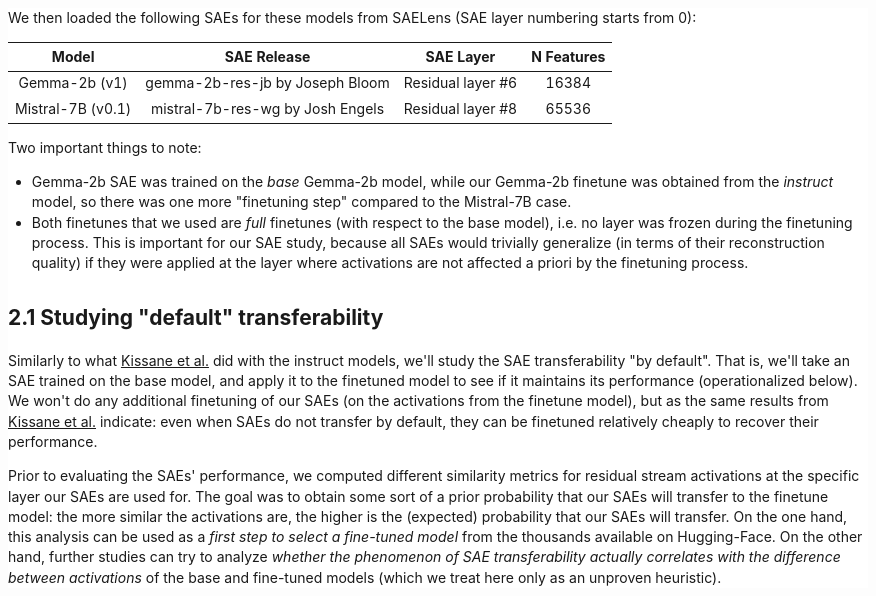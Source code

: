 We then loaded the following SAEs for these models from SAELens (SAE layer numbering starts from 0):

<table style="margin: auto; text-align: center;">
  <thead>
    <tr>
      <th>Model</th>
      <th>SAE Release</th>
      <th>SAE Layer</th>
      <th>N Features</th>
    </tr>
  </thead>
  <tbody>
    <tr>
      <td>Gemma-2b (v1)</td>
      <td>gemma-2b-res-jb by Joseph Bloom</td>
      <td>Residual layer #6</td>
      <td>16384</td>
    </tr>
    <tr>
      <td>Mistral-7B (v0.1)</td>
      <td>mistral-7b-res-wg by Josh Engels</td>
      <td>Residual layer #8</td>
      <td>65536</td>
    </tr>
  </tbody>
</table>


Two important things to note:

- Gemma-2b SAE was trained on the *base* Gemma-2b model, while our Gemma-2b finetune was obtained from the *instruct* model, so there was one more "finetuning step" compared to the Mistral-7B case.
- Both finetunes that we used are *full* finetunes (with respect to the base model), i.e. no layer was frozen during the finetuning process. This is important for our SAE study, because all SAEs would trivially generalize (in terms of their reconstruction quality) if they were applied at the layer where activations are not affected a priori by the finetuning process.

## 2.1 Studying "default" transferability

Similarly to what [Kissane et al.](https://www.lesswrong.com/users/connor-kissane?from=post_header) did with the instruct models, we'll study the SAE transferability "by default". That is, we'll take an SAE trained on the base model, and apply it to the finetuned model to see if it maintains its performance (operationalized below). We won't do any additional finetuning of our SAEs (on the activations from the finetune model), but as the same results from [Kissane et al.](https://www.lesswrong.com/users/connor-kissane?from=post_header) indicate: even when SAEs do not transfer by default, they can be finetuned relatively cheaply to recover their performance.

Prior to evaluating the SAEs' performance, we computed different similarity metrics for residual stream activations at the specific layer our SAEs are used for. The goal was to obtain some sort of a prior probability that our SAEs will transfer to the finetune model: the more similar the activations are, the higher is the (expected) probability that our SAEs will transfer. On the one hand, this analysis can be used as a *first step to select a fine-tuned model* from the thousands available on Hugging-Face. On the other hand, further studies can try to analyze *whether the phenomenon of SAE transferability actually correlates with the difference between activations* of the base and fine-tuned models (which we treat here only as an unproven heuristic).
